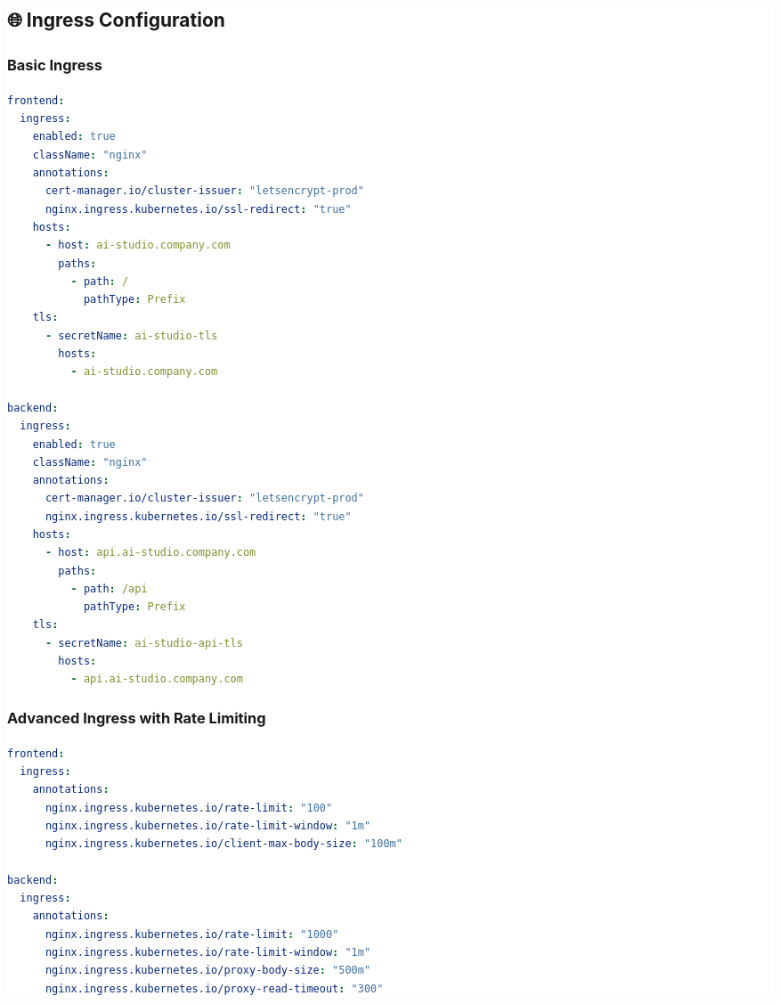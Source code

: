## 🌐 Ingress Configuration

### Basic Ingress

```yaml
frontend:
  ingress:
    enabled: true
    className: "nginx"
    annotations:
      cert-manager.io/cluster-issuer: "letsencrypt-prod"
      nginx.ingress.kubernetes.io/ssl-redirect: "true"
    hosts:
      - host: ai-studio.company.com
        paths:
          - path: /
            pathType: Prefix
    tls:
      - secretName: ai-studio-tls
        hosts:
          - ai-studio.company.com

backend:
  ingress:
    enabled: true
    className: "nginx"
    annotations:
      cert-manager.io/cluster-issuer: "letsencrypt-prod"
      nginx.ingress.kubernetes.io/ssl-redirect: "true"
    hosts:
      - host: api.ai-studio.company.com
        paths:
          - path: /api
            pathType: Prefix
    tls:
      - secretName: ai-studio-api-tls
        hosts:
          - api.ai-studio.company.com
```

### Advanced Ingress with Rate Limiting

```yaml
frontend:
  ingress:
    annotations:
      nginx.ingress.kubernetes.io/rate-limit: "100"
      nginx.ingress.kubernetes.io/rate-limit-window: "1m"
      nginx.ingress.kubernetes.io/client-max-body-size: "100m"

backend:
  ingress:
    annotations:
      nginx.ingress.kubernetes.io/rate-limit: "1000"
      nginx.ingress.kubernetes.io/rate-limit-window: "1m"
      nginx.ingress.kubernetes.io/proxy-body-size: "500m"
      nginx.ingress.kubernetes.io/proxy-read-timeout: "300"
```
